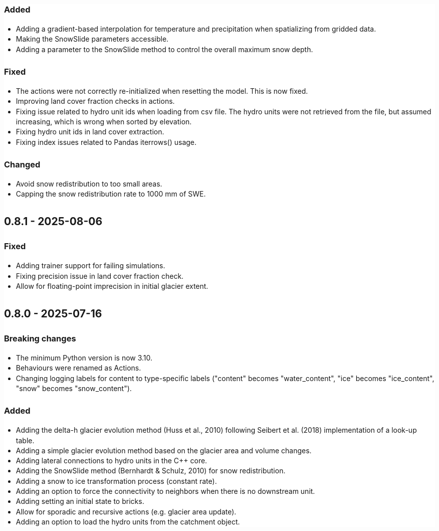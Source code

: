 ### Added

- Adding a gradient-based interpolation for temperature and precipitation when spatializing from gridded data.
- Making the SnowSlide parameters accessible.
- Adding a parameter to the SnowSlide method to control the overall maximum snow depth.

### Fixed

- The actions were not correctly re-initialized when resetting the model. This is now fixed.
- Improving land cover fraction checks in actions.
- Fixing issue related to hydro unit ids when loading from csv file. The hydro units were not retrieved from the file, but assumed increasing, which is wrong when sorted by elevation.
- Fixing hydro unit ids in land cover extraction.
- Fixing index issues related to Pandas iterrows() usage.

### Changed

- Avoid snow redistribution to too small areas.
- Capping the snow redistribution rate to 1000 mm of SWE.


## 0.8.1 - 2025-08-06

### Fixed

- Adding trainer support for failing simulations.
- Fixing precision issue in land cover fraction check.
- Allow for floating-point imprecision in initial glacier extent.


## 0.8.0 - 2025-07-16

### Breaking changes

- The minimum Python version is now 3.10.
- Behaviours were renamed as Actions.
- Changing logging labels for content to type-specific labels ("content" becomes "water_content", "ice" becomes "ice_content", "snow" becomes "snow_content").

### Added

- Adding the delta-h glacier evolution method (Huss et al., 2010) following Seibert et al. (2018) implementation of a look-up table.
- Adding a simple glacier evolution method based on the glacier area and volume changes.
- Adding lateral connections to hydro units in the C++ core.
- Adding the SnowSlide method (Bernhardt & Schulz, 2010) for snow redistribution.
- Adding a snow to ice transformation process (constant rate).
- Adding an option to force the connectivity to neighbors when there is no downstream unit.
- Adding setting an initial state to bricks.
- Allow for sporadic and recursive actions (e.g. glacier area update).
- Adding an option to load the hydro units from the catchment object.
